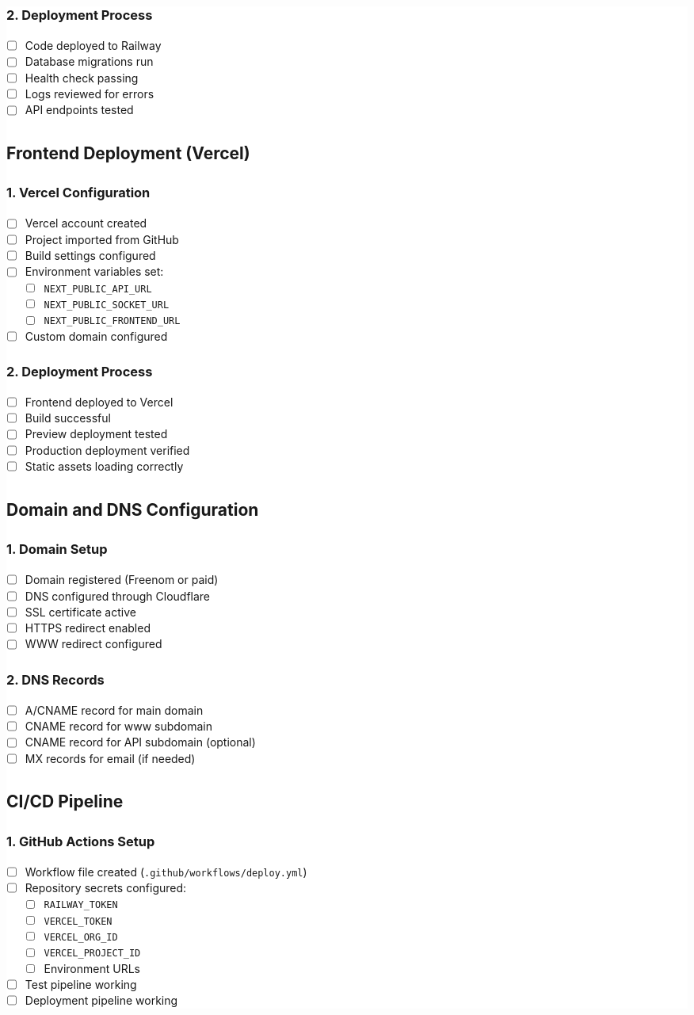 ### **2. Deployment Process**
- [ ] Code deployed to Railway
- [ ] Database migrations run
- [ ] Health check passing
- [ ] Logs reviewed for errors
- [ ] API endpoints tested

## Frontend Deployment (Vercel)

### **1. Vercel Configuration**
- [ ] Vercel account created
- [ ] Project imported from GitHub
- [ ] Build settings configured
- [ ] Environment variables set:
  - [ ] `NEXT_PUBLIC_API_URL`
  - [ ] `NEXT_PUBLIC_SOCKET_URL`
  - [ ] `NEXT_PUBLIC_FRONTEND_URL`
- [ ] Custom domain configured

### **2. Deployment Process**
- [ ] Frontend deployed to Vercel
- [ ] Build successful
- [ ] Preview deployment tested
- [ ] Production deployment verified
- [ ] Static assets loading correctly

## Domain and DNS Configuration

### **1. Domain Setup**
- [ ] Domain registered (Freenom or paid)
- [ ] DNS configured through Cloudflare
- [ ] SSL certificate active
- [ ] HTTPS redirect enabled
- [ ] WWW redirect configured

### **2. DNS Records**
- [ ] A/CNAME record for main domain
- [ ] CNAME record for www subdomain
- [ ] CNAME record for API subdomain (optional)
- [ ] MX records for email (if needed)

## CI/CD Pipeline

### **1. GitHub Actions Setup**
- [ ] Workflow file created (`.github/workflows/deploy.yml`)
- [ ] Repository secrets configured:
  - [ ] `RAILWAY_TOKEN`
  - [ ] `VERCEL_TOKEN`
  - [ ] `VERCEL_ORG_ID`
  - [ ] `VERCEL_PROJECT_ID`
  - [ ] Environment URLs
- [ ] Test pipeline working
- [ ] Deployment pipeline working

